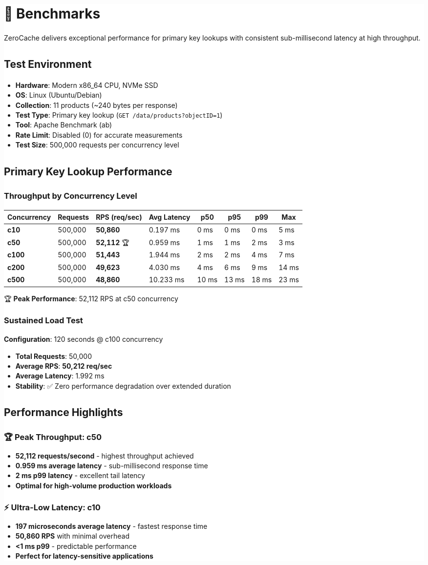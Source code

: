 # 🚀 Benchmarks

ZeroCache delivers exceptional performance for primary key lookups with consistent sub-millisecond latency at high throughput.

## Test Environment

- **Hardware**: Modern x86_64 CPU, NVMe SSD
- **OS**: Linux (Ubuntu/Debian)
- **Collection**: 11 products (~240 bytes per response)
- **Test Type**: Primary key lookup (`GET /data/products?objectID=1`)
- **Tool**: Apache Benchmark (ab)
- **Rate Limit**: Disabled (0) for accurate measurements
- **Test Size**: 500,000 requests per concurrency level

## Primary Key Lookup Performance

### Throughput by Concurrency Level

| Concurrency | Requests | RPS (req/sec) | Avg Latency | p50 | p95 | p99 | Max |
|------------|----------|---------------|-------------|-----|-----|-----|-----|
| **c10**    | 500,000  | **50,860**    | 0.197 ms    | 0 ms | 0 ms | 0 ms | 5 ms |
| **c50**    | 500,000  | **52,112** 🏆 | 0.959 ms    | 1 ms | 1 ms | 2 ms | 3 ms |
| **c100**   | 500,000  | **51,443**    | 1.944 ms    | 2 ms | 2 ms | 4 ms | 7 ms |
| **c200**   | 500,000  | **49,623**    | 4.030 ms    | 4 ms | 6 ms | 9 ms | 14 ms |
| **c500**   | 500,000  | **48,860**    | 10.233 ms   | 10 ms | 13 ms | 18 ms | 23 ms |

🏆 **Peak Performance**: 52,112 RPS at c50 concurrency

### Sustained Load Test

**Configuration**: 120 seconds @ c100 concurrency

- **Total Requests**: 50,000
- **Average RPS**: **50,212 req/sec**
- **Average Latency**: 1.992 ms
- **Stability**: ✅ Zero performance degradation over extended duration

## Performance Highlights

### 🏆 Peak Throughput: c50
- **52,112 requests/second** - highest throughput achieved
- **0.959 ms average latency** - sub-millisecond response time
- **2 ms p99 latency** - excellent tail latency
- **Optimal for high-volume production workloads**

### ⚡ Ultra-Low Latency: c10
- **197 microseconds average latency** - fastest response time
- **50,860 RPS** with minimal overhead
- **<1 ms p99** - predictable performance
- **Perfect for latency-sensitive applications**
